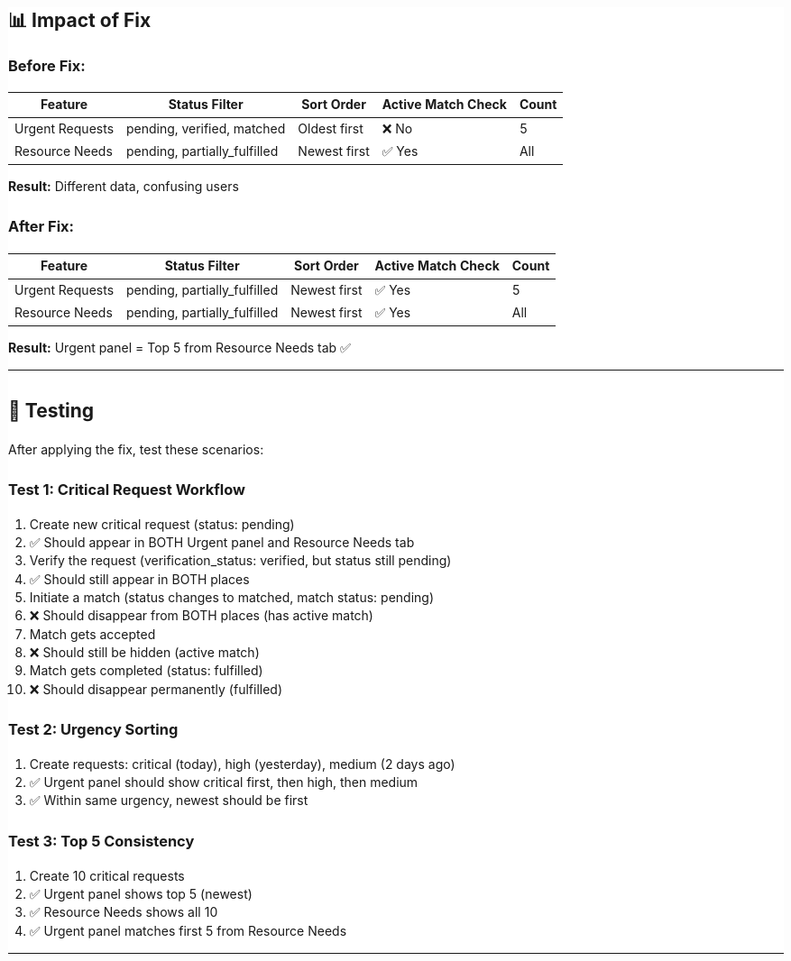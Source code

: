 ## 📊 Impact of Fix

### **Before Fix:**

| Feature | Status Filter | Sort Order | Active Match Check | Count |
|---------|--------------|------------|-------------------|-------|
| Urgent Requests | pending, verified, matched | Oldest first | ❌ No | 5 |
| Resource Needs | pending, partially_fulfilled | Newest first | ✅ Yes | All |

**Result:** Different data, confusing users

### **After Fix:**

| Feature | Status Filter | Sort Order | Active Match Check | Count |
|---------|--------------|------------|-------------------|-------|
| Urgent Requests | pending, partially_fulfilled | Newest first | ✅ Yes | 5 |
| Resource Needs | pending, partially_fulfilled | Newest first | ✅ Yes | All |

**Result:** Urgent panel = Top 5 from Resource Needs tab ✅

---

## 🧪 Testing

After applying the fix, test these scenarios:

### **Test 1: Critical Request Workflow**
1. Create new critical request (status: pending)
2. ✅ Should appear in BOTH Urgent panel and Resource Needs tab
3. Verify the request (verification_status: verified, but status still pending)
4. ✅ Should still appear in BOTH places
5. Initiate a match (status changes to matched, match status: pending)
6. ❌ Should disappear from BOTH places (has active match)
7. Match gets accepted
8. ❌ Should still be hidden (active match)
9. Match gets completed (status: fulfilled)
10. ❌ Should disappear permanently (fulfilled)

### **Test 2: Urgency Sorting**
1. Create requests: critical (today), high (yesterday), medium (2 days ago)
2. ✅ Urgent panel should show critical first, then high, then medium
3. ✅ Within same urgency, newest should be first

### **Test 3: Top 5 Consistency**
1. Create 10 critical requests
2. ✅ Urgent panel shows top 5 (newest)
3. ✅ Resource Needs shows all 10
4. ✅ Urgent panel matches first 5 from Resource Needs

---